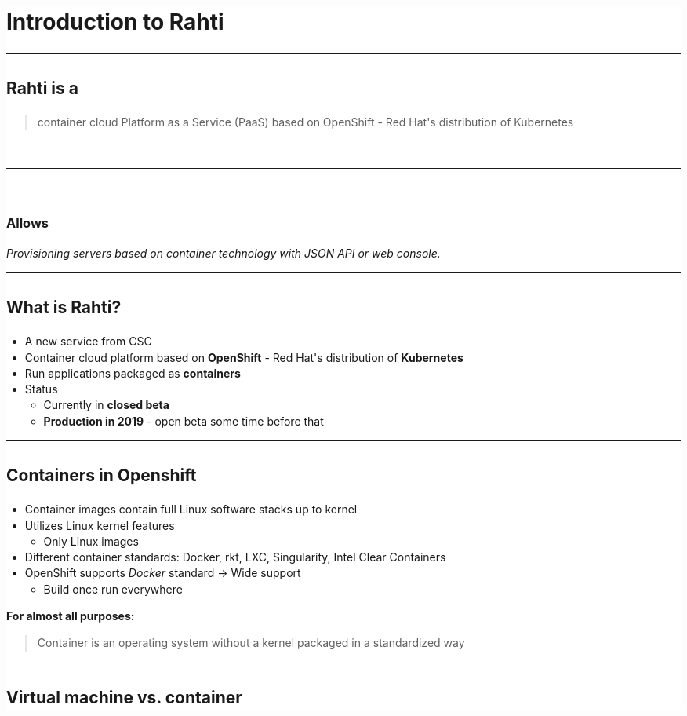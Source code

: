 # Introduction to Rahti



---

## Rahti is a

> container cloud Platform as a Service (PaaS) based on OpenShift - Red Hat's distribution of Kubernetes

&nbsp;
&nbsp;

----

&nbsp;
&nbsp;

### Allows

*Provisioning servers based on container technology with JSON API or web console.*

---

## What is Rahti?

* A new service from CSC
* Container cloud platform based on **OpenShift** - Red Hat's distribution of **Kubernetes**
* Run applications packaged as **containers**
* Status
  * Currently in **closed beta**
  * **Production in 2019** - open beta some time before that

---

## Containers in Openshift

* Container images contain full Linux software stacks up to kernel
* Utilizes Linux kernel features
    * Only Linux images
* Different container standards: Docker, rkt, LXC, Singularity, Intel Clear Containers
* OpenShift supports *Docker* standard $\longrightarrow$ Wide support
    * Build once run everywhere

**For almost all purposes:**

>Container is an operating system without a kernel packaged in a standardized way

---

## Virtual machine vs. container
